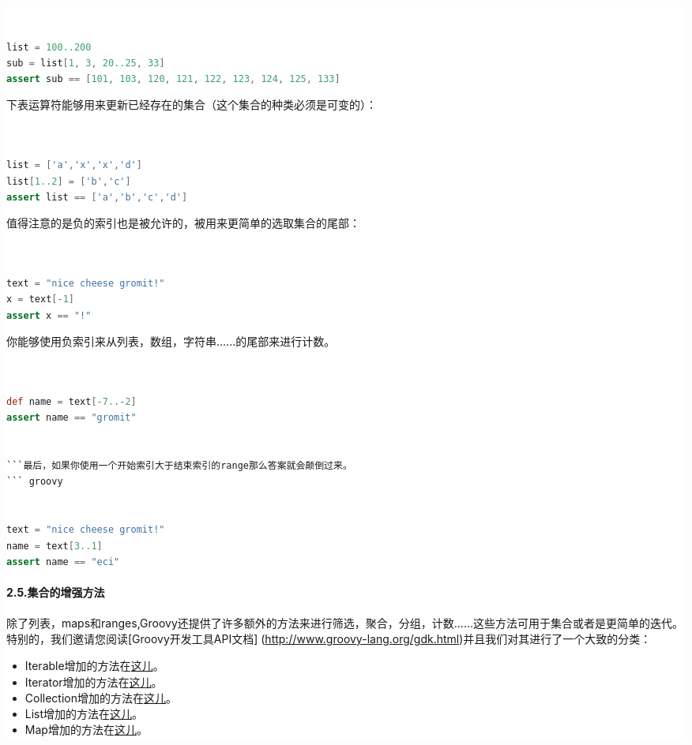 ``` groovy


list = 100..200
sub = list[1, 3, 20..25, 33]
assert sub == [101, 103, 120, 121, 122, 123, 124, 125, 133]


```

下表运算符能够用来更新已经存在的集合（这个集合的种类必须是可变的）：
``` groovy


list = ['a','x','x','d']
list[1..2] = ['b','c']
assert list == ['a','b','c','d']


```

值得注意的是负的索引也是被允许的，被用来更简单的选取集合的尾部：
``` groovy


text = "nice cheese gromit!"
x = text[-1]
assert x == "!"


```

你能够使用负索引来从列表，数组，字符串......的尾部来进行计数。
``` groovy


def name = text[-7..-2]
assert name == "gromit"


```最后，如果你使用一个开始索引大于结束索引的range那么答案就会颠倒过来。
``` groovy


text = "nice cheese gromit!"
name = text[3..1]
assert name == "eci"


```

#### 2.5.集合的增强方法
除了列表，maps和ranges,Groovy还提供了许多额外的方法来进行筛选，聚合，分组，计数......这些方法可用于集合或者是更简单的迭代。
特别的，我们邀请您阅读[Groovy开发工具API文档] (http://www.groovy-lang.org/gdk.html)并且我们对其进行了一个大致的分类：
* Iterable增加的方法在[这儿](http://docs.groovy-lang.org/latest/html/groovy-jdk/java/lang/Iterable.html)。
* Iterator增加的方法在[这儿](http://docs.groovy-lang.org/latest/html/groovy-jdk/java/util/Iterator.html)。
* Collection增加的方法在[这儿](http://docs.groovy-lang.org/latest/html/groovy-jdk/java/util/Collection.html)。
* List增加的方法在[这儿](http://docs.groovy-lang.org/latest/html/groovy-jdk/java/util/List.html)。
* Map增加的方法在[这儿](http://docs.groovy-lang.org/latest/html/groovy-jdk/java/util/Map.html)。
